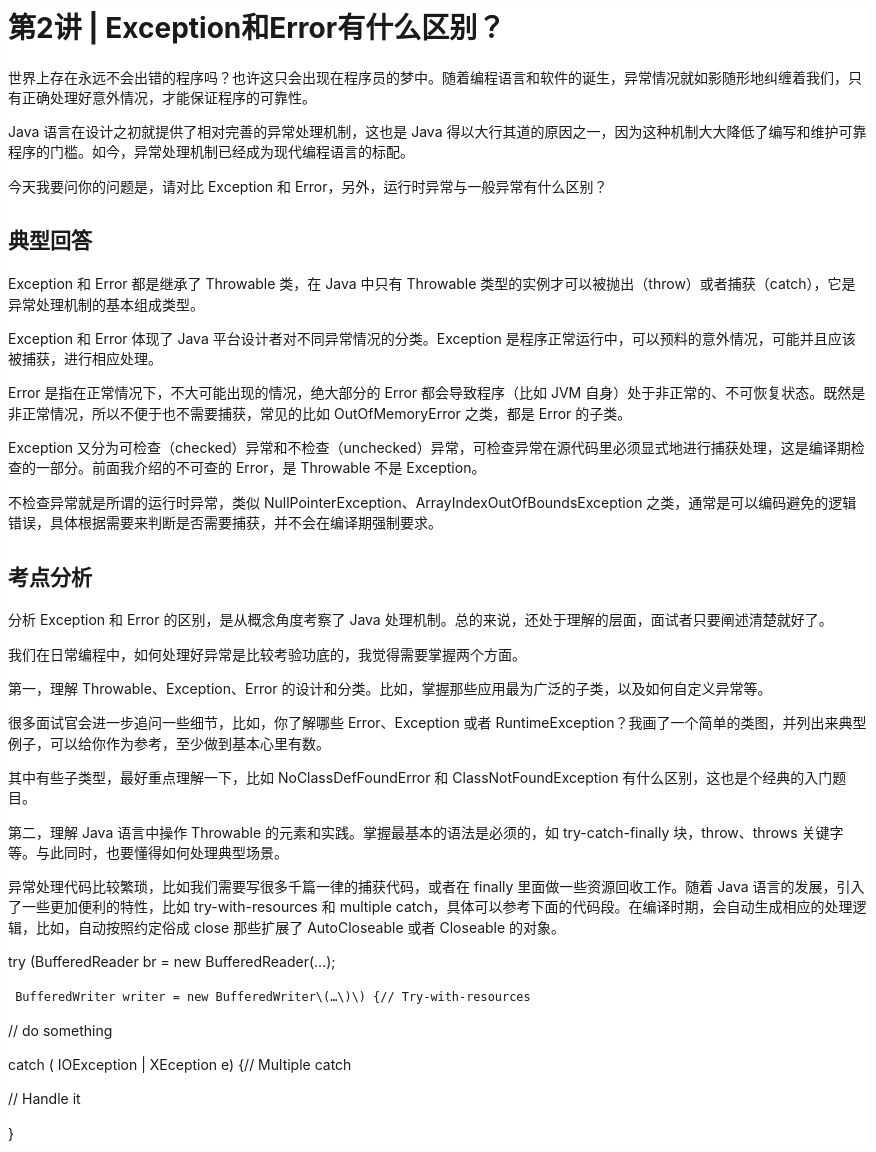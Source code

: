 # 第2讲 \| Exception和Error有什么区别？

世界上存在永远不会出错的程序吗？也许这只会出现在程序员的梦中。随着编程语言和软件的诞生，异常情况就如影随形地纠缠着我们，只有正确处理好意外情况，才能保证程序的可靠性。

Java 语言在设计之初就提供了相对完善的异常处理机制，这也是 Java 得以大行其道的原因之一，因为这种机制大大降低了编写和维护可靠程序的门槛。如今，异常处理机制已经成为现代编程语言的标配。

今天我要问你的问题是，请对比 Exception 和 Error，另外，运行时异常与一般异常有什么区别？

## 典型回答

Exception 和 Error 都是继承了 Throwable 类，在 Java 中只有 Throwable 类型的实例才可以被抛出（throw）或者捕获（catch），它是异常处理机制的基本组成类型。

Exception 和 Error 体现了 Java 平台设计者对不同异常情况的分类。Exception 是程序正常运行中，可以预料的意外情况，可能并且应该被捕获，进行相应处理。

Error 是指在正常情况下，不大可能出现的情况，绝大部分的 Error 都会导致程序（比如 JVM 自身）处于非正常的、不可恢复状态。既然是非正常情况，所以不便于也不需要捕获，常见的比如 OutOfMemoryError 之类，都是 Error 的子类。

Exception 又分为可检查（checked）异常和不检查（unchecked）异常，可检查异常在源代码里必须显式地进行捕获处理，这是编译期检查的一部分。前面我介绍的不可查的 Error，是 Throwable 不是 Exception。

不检查异常就是所谓的运行时异常，类似 NullPointerException、ArrayIndexOutOfBoundsException 之类，通常是可以编码避免的逻辑错误，具体根据需要来判断是否需要捕获，并不会在编译期强制要求。

## 考点分析

分析 Exception 和 Error 的区别，是从概念角度考察了 Java 处理机制。总的来说，还处于理解的层面，面试者只要阐述清楚就好了。

我们在日常编程中，如何处理好异常是比较考验功底的，我觉得需要掌握两个方面。

第一，理解 Throwable、Exception、Error 的设计和分类。比如，掌握那些应用最为广泛的子类，以及如何自定义异常等。

很多面试官会进一步追问一些细节，比如，你了解哪些 Error、Exception 或者 RuntimeException？我画了一个简单的类图，并列出来典型例子，可以给你作为参考，至少做到基本心里有数。

其中有些子类型，最好重点理解一下，比如 NoClassDefFoundError 和 ClassNotFoundException 有什么区别，这也是个经典的入门题目。

第二，理解 Java 语言中操作 Throwable 的元素和实践。掌握最基本的语法是必须的，如 try-catch-finally 块，throw、throws 关键字等。与此同时，也要懂得如何处理典型场景。

异常处理代码比较繁琐，比如我们需要写很多千篇一律的捕获代码，或者在 finally 里面做一些资源回收工作。随着 Java 语言的发展，引入了一些更加便利的特性，比如 try-with-resources 和 multiple catch，具体可以参考下面的代码段。在编译时期，会自动生成相应的处理逻辑，比如，自动按照约定俗成 close 那些扩展了 AutoCloseable 或者 Closeable 的对象。

try \(BufferedReader br = new BufferedReader\(…\);

```
 BufferedWriter writer = new BufferedWriter\(…\)\) {// Try-with-resources
```

// do something

catch \( IOException \| XEception e\) {// Multiple catch

// Handle it

}
